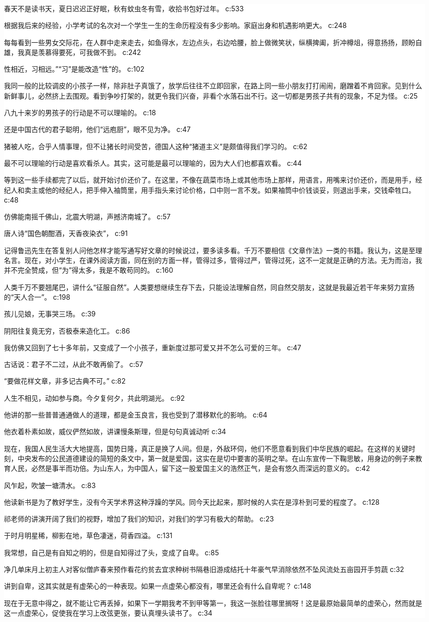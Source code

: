 春天不是读书天，夏日迟迟正好眠，秋有蚊虫冬有雪，收拾书包好过年。 c:533

根据我后来的经验，小学考试的名次对一个学生一生的生命历程没有多少影响。家庭出身和机遇影响更大。 c:248

每每看到一些男女交际花，在人群中走来走去，如鱼得水，左边点头，右边哈腰，脸上做微笑状，纵横捭阖，折冲樽俎，得意扬扬，顾盼自雄，我真是羡慕得要死，可我做不到。 c:242

性相近，习相远。”“习”是能改造“性”的。 c:102

我同一般的比较调皮的小孩子一样，除非肚子真饿了，放学后往往不立即回家，在路上同一些小朋友打打闹闹，磨蹭着不肯回家。见到什么新鲜事儿，必然挤上去围观。看到争吵打架的，就更令我们兴奋，非看个水落石出不行。这一切都是男孩子共有的现象，不足为怪。 c:25

八九十来岁的男孩子的行动是不可以理喻的。 c:18

还是中国古代的君子聪明，他们“远庖厨”，眼不见为净。 c:47

猪被人吃，合乎人情事理，但不让猪长时间受苦，德国人这种“猪道主义”是颇值得我们学习的。 c:62

最不可以理喻的行动是喜欢看杀人。其实，这可能是最可以理喻的，因为大人们也都喜欢看。 c:44

等到这一些手续都完了以后，就开始讨价还价了。在这里，不像在蔬菜市场上或其他市场上那样，用语言，用嘴来讨价还价，而是用手，经纪人和卖主或他的经纪人，把手伸入袖筒里，用手指头来讨论价格，口中则一言不发。如果袖筒中价钱谈妥，则退出手来，交钱牵牲口。 c:48

仿佛能南摇千佛山，北震大明湖，声撼济南城了。 c:57

唐人诗“国色朝酣酒，天香夜染衣”， c:91

记得鲁迅先生在答复别人问他怎样才能写通写好文章的时候说过，要多读多看。千万不要相信《文章作法》一类的书籍。我认为，这是至理名言。现在，对小学生，在课外阅读方面，同在别的方面一样，管得过多，管得过严，管得过死，这不一定就是正确的方法。无为而治，我并不完全赞成，但“为”得太多，我是不敢苟同的。 c:160

人类千万不要翘尾巴，讲什么“征服自然”。人类要想继续生存下去，只能设法理解自然，同自然交朋友，这就是我最近若干年来努力宣扬的“天人合一”。 c:198

孩儿见娘，无事哭三场。 c:39

阴阳往复竟无穷，否极泰来造化工。 c:86

我仿佛又回到了七十多年前，又变成了一个小孩子，重新度过那可爱又并不怎么可爱的三年。 c:47

古话说：君子不二过，从此不敢再偷了。 c:57

“要做花样文章，非多记古典不可。” c:82

人生不相见，动如参与商。今夕复何夕，共此明湖光。 c:92

他讲的那一些普普通通做人的道理，都是金玉良言，我也受到了潜移默化的影响。 c:64

他衣着朴素如故，威仪俨然如故，讲课慢条斯理，但是句句真诚动听 c:34

现在，我国人民生活大大地提高，国势日隆，真正是换了人间。但是，外敌环伺，他们不愿意看到我们中华民族的崛起。在这样的关键时刻，中央发布的公民道德建设的简短的条文中，第一就是爱国，这实在是切中要害的英明之举。在山东宣传一下鞠思敏，用身边的例子来教育人民，必然是事半而功倍。为山东人，为中国人，留下这一股爱国主义的浩然正气，是会有悠久而深远的意义的。 c:42

风乍起，吹皱一塘清水。 c:83

他读新书是为了教好学生，没有今天学术界这种浮躁的学风。同今天比起来，那时候的人实在是淳朴到可爱的程度了。 c:128

祁老师的讲演开阔了我们的视野，增加了我们的知识，对我们的学习有极大的帮助。 c:23

于时月明星稀，柳影在地，草色凄迷，荷香四溢。 c:131

我常想，自己是有自知之明的，但是自知得过了头，变成了自卑。 c:85

净几单床月上初主人对客似僧庐春来预作看花约贫去宜求种树书隔巷旧游成结托十年豪气早消除依然不坠风流处五亩园开手剪蔬 c:32

讲到自卑，这其实就是有虚荣心的一种表现。如果一点虚荣心都没有，哪里还会有什么自卑呢？ c:148

现在于无意中得之，就不能让它再丢掉，如果下一学期我考不到甲等第一，我这一张脸往哪里搁呀！这是最原始最简单的虚荣心，然而就是这一点虚荣心，促使我在学习上改弦更张，要认真埋头读书了。 c:34
